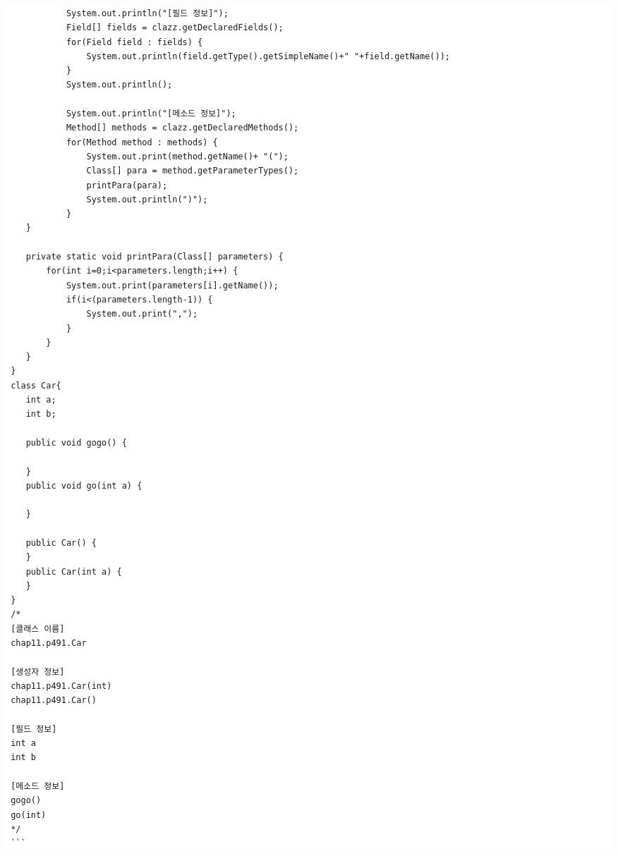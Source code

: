      			System.out.println("[필드 정보]");
     			Field[] fields = clazz.getDeclaredFields();
     			for(Field field : fields) {
     				System.out.println(field.getType().getSimpleName()+" "+field.getName());
     			}
     			System.out.println();
     			
     			System.out.println("[메소드 정보]");
     			Method[] methods = clazz.getDeclaredMethods();
     			for(Method method : methods) {
     				System.out.print(method.getName()+ "(");
     				Class[] para = method.getParameterTypes();
     				printPara(para);
     				System.out.println(")");
     			}
     	}
     	
     	private static void printPara(Class[] parameters) {
     		for(int i=0;i<parameters.length;i++) {
     			System.out.print(parameters[i].getName());
     			if(i<(parameters.length-1)) {
     				System.out.print(",");
     			}
     		}
     	}
     }
     class Car{
     	int a;
     	int b;
     	
     	public void gogo() {
     		
     	}
     	public void go(int a) {
     		
     	}
     	
     	public Car() {
     	}
     	public Car(int a) {
     	}
     }
     /*
     [클래스 이름]
     chap11.p491.Car
     
     [생성자 정보]
     chap11.p491.Car(int)
     chap11.p491.Car()
     
     [필드 정보]
     int a
     int b
     
     [메소드 정보]
     gogo()
     go(int)
     */
     ```
